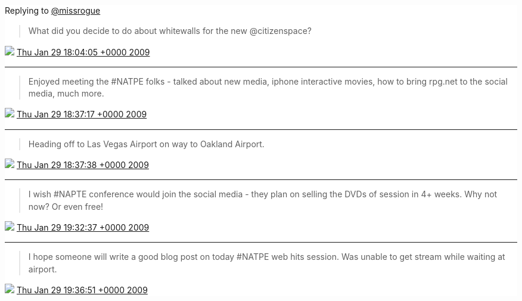 Replying to [@missrogue](https://twitter.com/missrogue/status/1158916019)

>  What did you decide to do about whitewalls for the new @citizenspace?

<img src="{{ site.url }}{{ site.baseurl }}/assets/images/media/tweet.ico" width="30" /> [Thu Jan 29 18:04:05 +0000 2009](https://twitter.com/ChristopherA/status/1159163835)

----

> Enjoyed meeting the #NATPE folks - talked about new media, iphone interactive movies, how to bring rpg.net to the social media, much more.

<img src="{{ site.url }}{{ site.baseurl }}/assets/images/media/tweet.ico" width="30" /> [Thu Jan 29 18:37:17 +0000 2009](https://twitter.com/ChristopherA/status/1159260027)

----

> Heading off to Las Vegas Airport on way to Oakland Airport.

<img src="{{ site.url }}{{ site.baseurl }}/assets/images/media/tweet.ico" width="30" /> [Thu Jan 29 18:37:38 +0000 2009](https://twitter.com/ChristopherA/status/1159260956)

----

> I wish #NAPTE conference would join the social media - they plan on selling the DVDs of session in 4+ weeks. Why not now? Or even free!

<img src="{{ site.url }}{{ site.baseurl }}/assets/images/media/tweet.ico" width="30" /> [Thu Jan 29 19:32:37 +0000 2009](https://twitter.com/ChristopherA/status/1159417558)

----

> I hope someone will write a good blog post on today #NATPE web hits session. Was unable to get stream while waiting at airport.

<img src="{{ site.url }}{{ site.baseurl }}/assets/images/media/tweet.ico" width="30" /> [Thu Jan 29 19:36:51 +0000 2009](https://twitter.com/ChristopherA/status/1159429393)